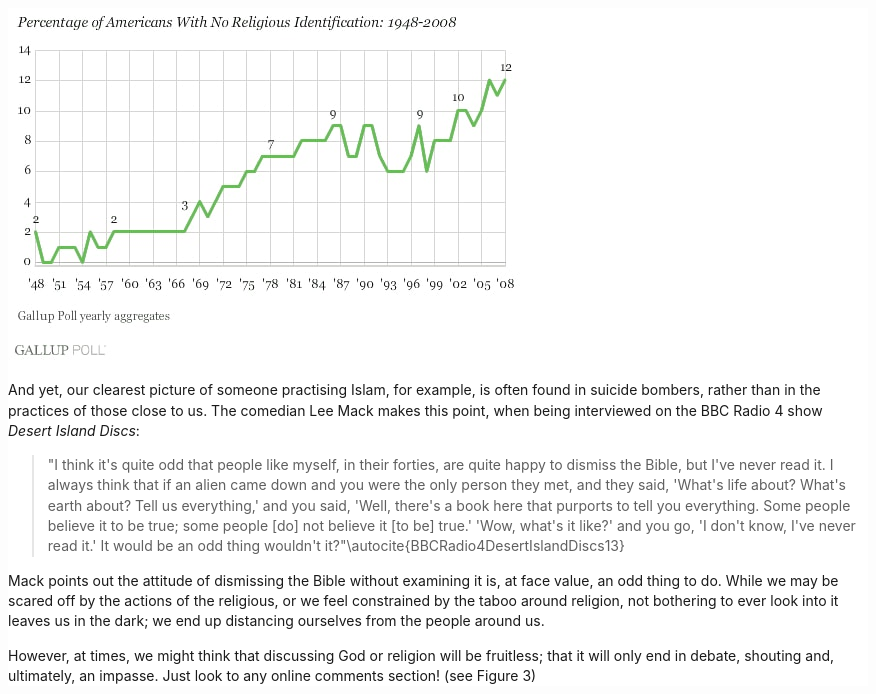 ![Graph showing the rise of Americans with no religious identification, from Gallup\autocite{GallupThisEasterSmaller}](./NonesRise.jpg)

And yet, our clearest picture of someone practising Islam, for example, is often found in suicide bombers, rather than in the practices of those close to us. The comedian Lee Mack makes this point, when being interviewed on the BBC Radio 4 show *Desert Island Discs*: 

> "I think it's quite odd that people like myself, in their forties, are quite happy to dismiss the Bible, but I've never read it. I always think that if an alien came down and you were the only person they met, and they said, 'What's life about? What's earth about? Tell us everything,' and you said, 'Well, there's a book here that purports to tell you everything. Some people believe it to be true; some people [do] not believe it [to be] true.' 'Wow, what's it like?' and you go, 'I don't know, I've never read it.' It would be an odd thing wouldn't it?"\autocite{BBCRadio4DesertIslandDiscs13}

Mack points out the attitude of dismissing the Bible without examining it is, at face value, an odd thing to do. While we may be scared off by the actions of the religious, or we feel constrained by the taboo around religion, not bothering to ever look into it leaves us in the dark; we end up distancing ourselves from the people around us. 

However, at times, we might think that discussing God or religion will be fruitless; that it will only end in debate, shouting and, ultimately, an impasse. Just look to any online comments section! (see Figure 3)
